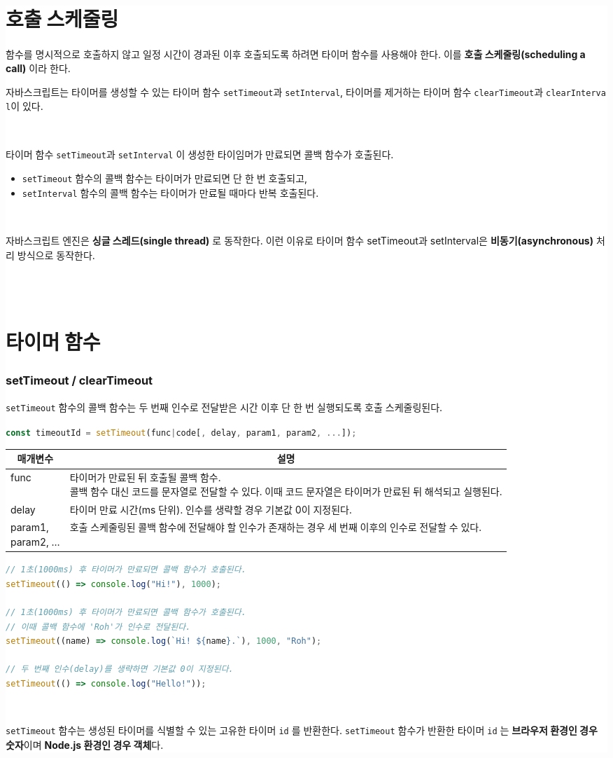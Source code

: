 # 호출 스케줄링

함수를 명시적으로 호출하지 않고 일정 시간이 경과된 이후 호출되도록 하려면 타이머 함수를 사용해야 한다. 이를 **호출 스케줄링(scheduling a call)** 이라 한다.

자바스크립트는 타이머를 생성할 수 있는 타이머 함수 `setTimeout`과 `setInterval`, 타이머를 제거하는 타이머 함수 `clearTimeout`과 `clearInterval`이 있다.

<br>

타이머 함수 `setTimeout`과 `setInterval` 이 생성한 타이임머가 만료되면 콜백 함수가 호출된다.

-   `setTimeout` 함수의 콜백 함수는 타이머가 만료되면 단 한 번 호출되고,
-   `setInterval` 함수의 콜백 함수는 타이머가 만료될 때마다 반복 호출된다.

<br>

자바스크립트 엔진은 **싱글 스레드(single thread)** 로 동작한다. 이런 이유로 타이머 함수 setTimeout과 setInterval은 **비동기(asynchronous)** 처리 방식으로 동작한다.

<br><br>

# 타이머 함수

### setTimeout / clearTimeout

`setTimeout` 함수의 콜백 함수는 두 번째 인수로 전달받은 시간 이후 단 한 번 실행되도록 호출 스케줄링된다.

```jsx
const timeoutId = setTimeout(func|code[, delay, param1, param2, ...]);
```

| 매개변수             | 설명                                                                                                                                            |
| -------------------- | ----------------------------------------------------------------------------------------------------------------------------------------------- |
| func                 | 타이머가 만료된 뒤 호출될 콜백 함수.<br>콜백 함수 대신 코드를 문자열로 전달할 수 있다. 이때 코드 문자열은 타이머가 만료된 뒤 해석되고 실행된다. |
| delay                | 타이머 만료 시간(ms 단위). 인수를 생략할 경우 기본값 0이 지정된다.                                                                              |
| param1,<br>param2, … | 호출 스케줄링된 콜백 함수에 전달해야 할 인수가 존재하는 경우 세 번째 이후의 인수로 전달할 수 있다.                                              |

```jsx
// 1초(1000ms) 후 타이머가 만료되면 콜백 함수가 호출된다.
setTimeout(() => console.log("Hi!"), 1000);

// 1초(1000ms) 후 타이머가 만료되면 콜백 함수가 호출된다.
// 이때 콜백 함수에 'Roh'가 인수로 전달된다.
setTimeout((name) => console.log(`Hi! ${name}.`), 1000, "Roh");

// 두 번째 인수(delay)를 생략하면 기본값 0이 지정된다.
setTimeout(() => console.log("Hello!"));
```

<br>

`setTimeout` 함수는 생성된 타이머를 식별할 수 있는 고유한 타이머 `id` 를 반환한다. `setTimeout` 함수가 반환한 타이머 `id` 는 **브라우저 환경인 경우 숫자**이며 **Node.js 환경인 경우 객체**다.
